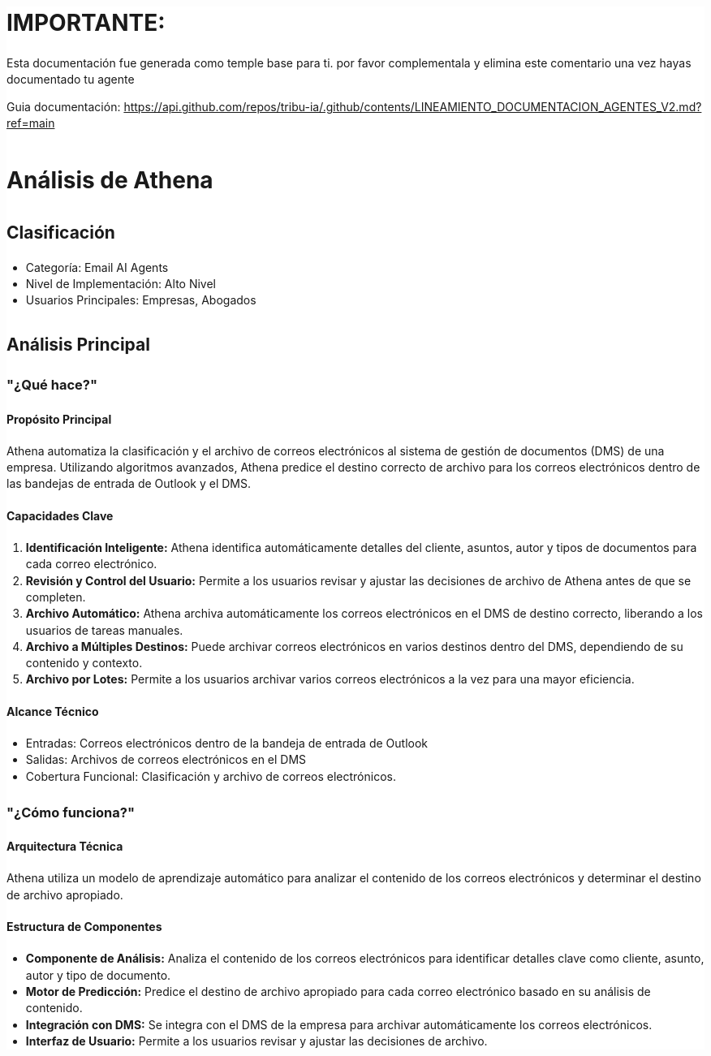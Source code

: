 # IMPORTANTE:

Esta documentación fue generada como temple base para ti. por favor complementala y elimina este comentario una vez hayas documentado tu agente

Guia documentación: https://api.github.com/repos/tribu-ia/.github/contents/LINEAMIENTO_DOCUMENTACION_AGENTES_V2.md?ref=main


# Análisis de Athena

## Clasificación
- Categoría: Email AI Agents
- Nivel de Implementación: Alto Nivel
- Usuarios Principales: Empresas, Abogados

## Análisis Principal

### "¿Qué hace?"

#### Propósito Principal
Athena automatiza la clasificación y el archivo de correos electrónicos al sistema de gestión de documentos (DMS) de una empresa. Utilizando algoritmos avanzados, Athena predice el destino correcto de archivo para los correos electrónicos dentro de las bandejas de entrada de Outlook y el DMS. 

#### Capacidades Clave
1. **Identificación Inteligente:** Athena identifica automáticamente detalles del cliente, asuntos, autor y tipos de documentos para cada correo electrónico.
2. **Revisión y Control del Usuario:** Permite a los usuarios revisar y ajustar las decisiones de archivo de Athena antes de que se completen.
3. **Archivo Automático:** Athena archiva automáticamente los correos electrónicos en el DMS de destino correcto, liberando a los usuarios de tareas manuales.
4. **Archivo a Múltiples Destinos:** Puede archivar correos electrónicos en varios destinos dentro del DMS, dependiendo de su contenido y contexto.
5. **Archivo por Lotes:** Permite a los usuarios archivar varios correos electrónicos a la vez para una mayor eficiencia.

#### Alcance Técnico
- Entradas: Correos electrónicos dentro de la bandeja de entrada de Outlook
- Salidas: Archivos de correos electrónicos en el DMS
- Cobertura Funcional: Clasificación y archivo de correos electrónicos.

### "¿Cómo funciona?"

#### Arquitectura Técnica
Athena utiliza un modelo de aprendizaje automático para analizar el contenido de los correos electrónicos y determinar el destino de archivo apropiado.

#### Estructura de Componentes
- **Componente de Análisis:**  Analiza el contenido de los correos electrónicos para identificar detalles clave como cliente, asunto, autor y tipo de documento.
- **Motor de Predicción:** Predice el destino de archivo apropiado para cada correo electrónico basado en su análisis de contenido.
- **Integración con DMS:** Se integra con el DMS de la empresa para archivar automáticamente los correos electrónicos.
- **Interfaz de Usuario:** Permite a los usuarios revisar y ajustar las decisiones de archivo.
